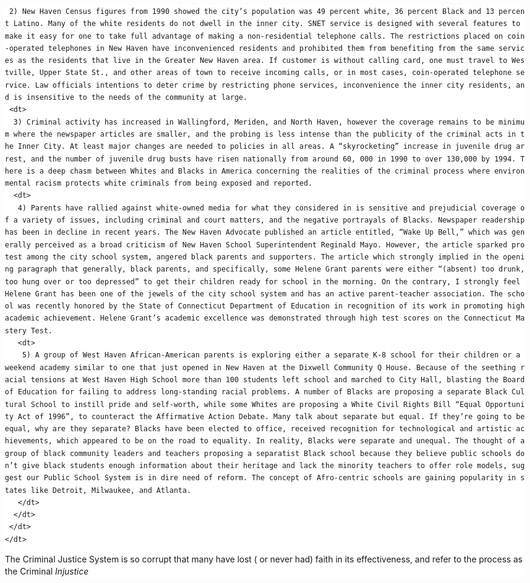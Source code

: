      2) New Haven Census figures from 1990 showed the city’s population was 49 percent white, 36 percent Black and 13 percent Latino. Many of the white residents do not dwell in the inner city. SNET service is designed with several features to make it easy for one to take full advantage of making a non-residential telephone calls. The restrictions placed on coin-operated telephones in New Haven have inconvenienced residents and prohibited them from benefiting from the same services as the residents that live in the Greater New Haven area. If customer is without calling card, one must travel to Westville, Upper State St., and other areas of town to receive incoming calls, or in most cases, coin-operated telephone service. Law officials intentions to deter crime by restricting phone services, inconvenience the inner city residents, and is insensitive to the needs of the community at large.
     <dt>
      3) Criminal activity has increased in Wallingford, Meriden, and North Haven, however the coverage remains to be minimum where the newspaper articles are smaller, and the probing is less intense than the publicity of the criminal acts in the Inner City. At least major changes are needed to policies in all areas. A “skyrocketing” increase in juvenile drug arrest, and the number of juvenile drug busts have risen nationally from around 60, 000 in 1990 to over 130,000 by 1994. There is a deep chasm between Whites and Blacks in America concerning the realities of the criminal process where environmental racism protects white criminals from being exposed and reported.
      <dt>
       4) Parents have rallied against white-owned media for what they considered in is sensitive and prejudicial coverage of a variety of issues, including criminal and court matters, and the negative portrayals of Blacks. Newspaper readership has been in decline in recent years. The New Haven Advocate published an article entitled, “Wake Up Bell,” which was generally perceived as a broad criticism of New Haven School Superintendent Reginald Mayo. However, the article sparked protest among the city school system, angered black parents and supporters. The article which strongly implied in the opening paragraph that generally, black parents, and specifically, some Helene Grant parents were either “(absent) too drunk, too hung over or too depressed” to get their children ready for school in the morning. On the contrary, I strongly feel Helene Grant has been one of the jewels of the city school system and has an active parent-teacher association. The school was recently honored by the State of Connecticut Department of Education in recognition of its work in promoting high academic achievement. Helene Grant’s academic excellence was demonstrated through high test scores on the Connecticut Mastery Test.
       <dt>
        5) A group of West Haven African-American parents is exploring either a separate K-8 school for their children or a weekend academy similar to one that just opened in New Haven at the Dixwell Community Q House. Because of the seething racial tensions at West Haven High School more than 100 students left school and marched to City Hall, blasting the Board of Education for failing to address long-standing racial problems. A number of Blacks are proposing a separate Black Cultural School to instill pride and self-worth, while some Whites are proposing a White Civil Rights Bill “Equal Opportunity Act of 1996”, to counteract the Affirmative Action Debate. Many talk about separate but equal. If they’re going to be equal, why are they separate? Blacks have been elected to office, received recognition for technological and artistic achievements, which appeared to be on the road to equality. In reality, Blacks were separate and unequal. The thought of a group of black community leaders and teachers proposing a separatist Black school because they believe public schools don’t give black students enough information about their heritage and lack the minority teachers to offer role models, suggest our Public School System is in dire need of reform. The concept of Afro-centric schools are gaining popularity in states like Detroit, Milwaukee, and Atlanta.
       </dt>
      </dt>
     </dt>
    </dt>
   </dt>
  </dl>
 </blockquote>
 The Criminal Justice System is so corrupt that many have lost ( or never had) faith in its effectiveness, and refer to the process as the Criminal
 <i>
  Injustice
 </i>